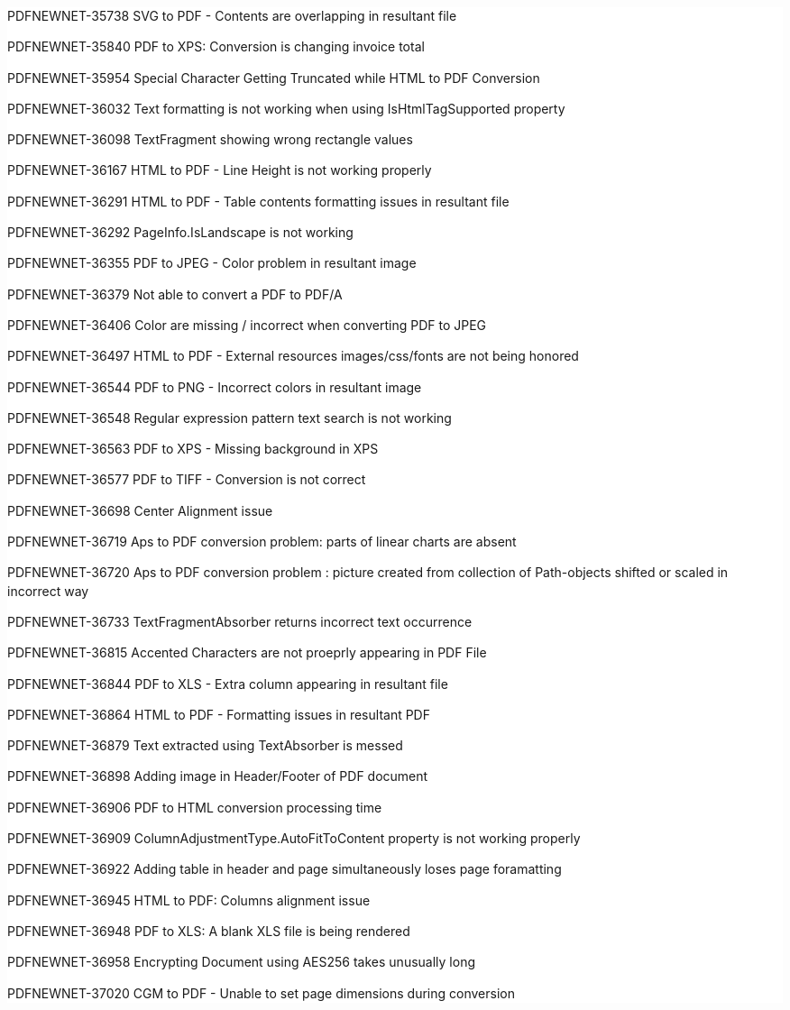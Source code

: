 PDFNEWNET-35738 SVG to PDF - Contents are overlapping in resultant file

PDFNEWNET-35840 PDF to XPS: Conversion is changing invoice total

PDFNEWNET-35954 Special Character Getting Truncated while HTML to PDF Conversion

PDFNEWNET-36032 Text formatting is not working when using IsHtmlTagSupported property

PDFNEWNET-36098 TextFragment showing wrong rectangle values

PDFNEWNET-36167 HTML to PDF - Line Height is not working properly

PDFNEWNET-36291 HTML to PDF - Table contents formatting issues in resultant file

PDFNEWNET-36292 PageInfo.IsLandscape is not working

PDFNEWNET-36355 PDF to JPEG - Color problem in resultant image

PDFNEWNET-36379 Not able to convert a PDF to PDF/A

PDFNEWNET-36406 Color are missing / incorrect when converting PDF to JPEG

PDFNEWNET-36497 HTML to PDF - External resources images/css/fonts are not being honored

PDFNEWNET-36544 PDF to PNG - Incorrect colors in resultant image

PDFNEWNET-36548 Regular expression pattern text search is not working

PDFNEWNET-36563 PDF to XPS - Missing background in XPS

PDFNEWNET-36577 PDF to TIFF - Conversion is not correct

PDFNEWNET-36698 Center Alignment issue

PDFNEWNET-36719 Aps to PDF conversion problem: parts of linear charts are absent

PDFNEWNET-36720 Aps to PDF conversion problem : picture created from collection of Path-objects shifted or scaled in incorrect way

PDFNEWNET-36733 TextFragmentAbsorber returns incorrect text occurrence

PDFNEWNET-36815 Accented Characters are not proeprly appearing in PDF File

PDFNEWNET-36844 PDF to XLS - Extra column appearing in resultant file

PDFNEWNET-36864 HTML to PDF - Formatting issues in resultant PDF

PDFNEWNET-36879 Text extracted using TextAbsorber is messed

PDFNEWNET-36898 Adding image in Header/Footer of PDF document

PDFNEWNET-36906 PDF to HTML conversion processing time

PDFNEWNET-36909 ColumnAdjustmentType.AutoFitToContent property is not working properly

PDFNEWNET-36922 Adding table in header and page simultaneously loses page foramatting

PDFNEWNET-36945 HTML to PDF: Columns alignment issue

PDFNEWNET-36948 PDF to XLS: A blank XLS file is being rendered

PDFNEWNET-36958 Encrypting Document using AES256 takes unusually long

PDFNEWNET-37020 CGM to PDF - Unable to set page dimensions during conversion
